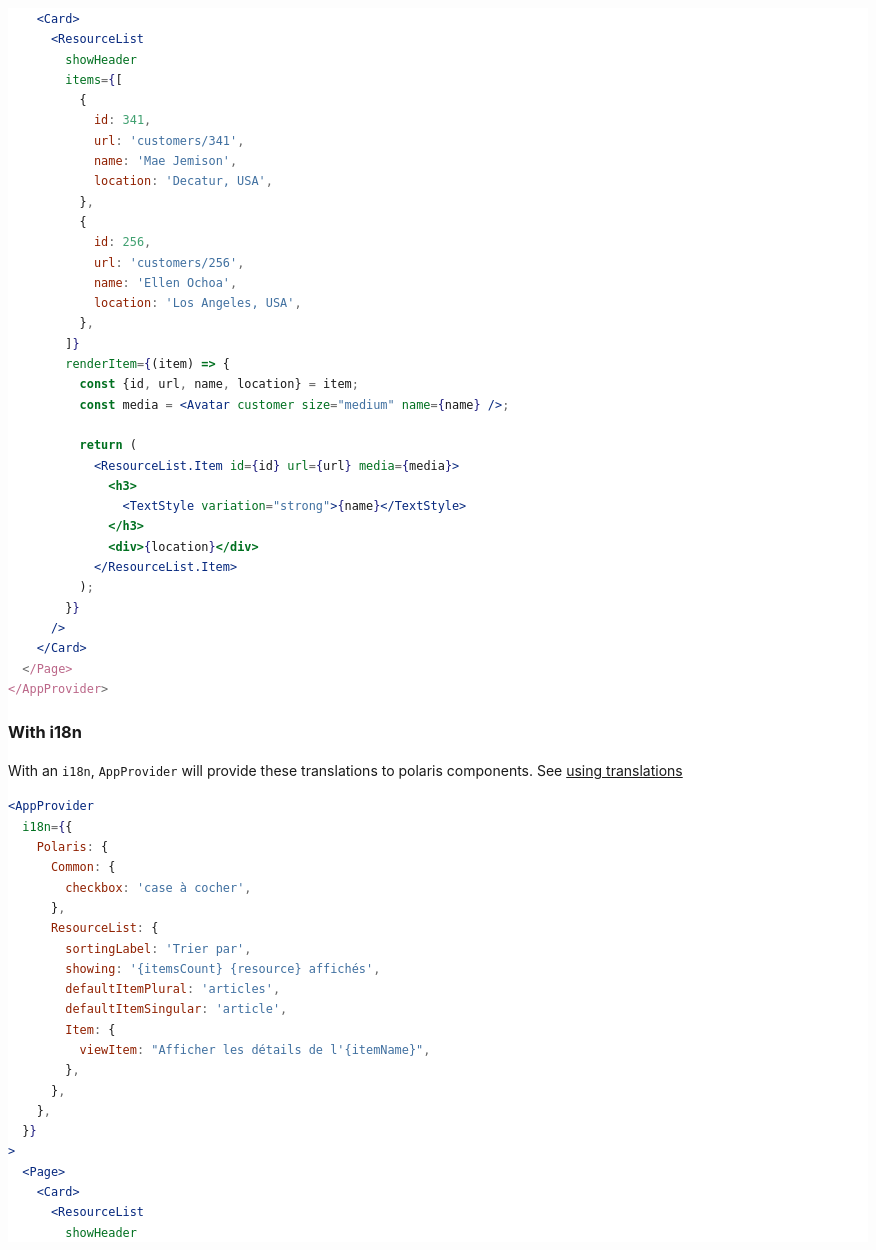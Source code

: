 ```jsx
    <Card>
      <ResourceList
        showHeader
        items={[
          {
            id: 341,
            url: 'customers/341',
            name: 'Mae Jemison',
            location: 'Decatur, USA',
          },
          {
            id: 256,
            url: 'customers/256',
            name: 'Ellen Ochoa',
            location: 'Los Angeles, USA',
          },
        ]}
        renderItem={(item) => {
          const {id, url, name, location} = item;
          const media = <Avatar customer size="medium" name={name} />;

          return (
            <ResourceList.Item id={id} url={url} media={media}>
              <h3>
                <TextStyle variation="strong">{name}</TextStyle>
              </h3>
              <div>{location}</div>
            </ResourceList.Item>
          );
        }}
      />
    </Card>
  </Page>
</AppProvider>
```

### With i18n

With an `i18n`, `AppProvider` will provide these translations to polaris components. See [using translations](https://polaris.shopify.com/components/structure/app-provider#using-translations)

```jsx
<AppProvider
  i18n={{
    Polaris: {
      Common: {
        checkbox: 'case à cocher',
      },
      ResourceList: {
        sortingLabel: 'Trier par',
        showing: '{itemsCount} {resource} affichés',
        defaultItemPlural: 'articles',
        defaultItemSingular: 'article',
        Item: {
          viewItem: "Afficher les détails de l'{itemName}",
        },
      },
    },
  }}
>
  <Page>
    <Card>
      <ResourceList
        showHeader
```